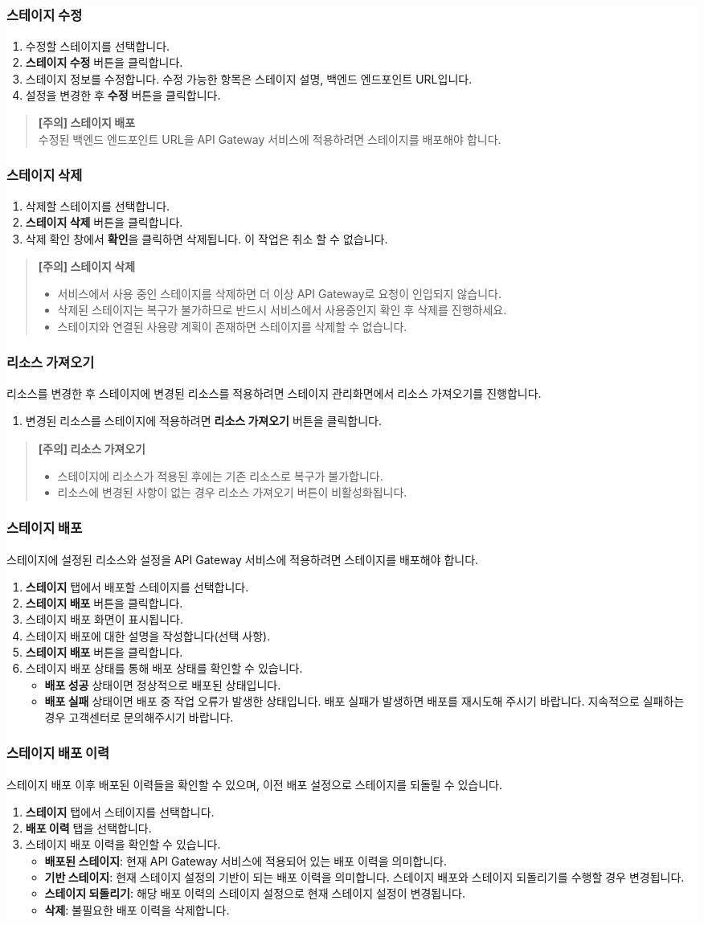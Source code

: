 
### 스테이지 수정 
1. 수정할 스테이지를 선택합니다. 
2. **스테이지 수정** 버튼을 클릭합니다.
3. 스테이지 정보를 수정합니다. 수정 가능한 항목은 스테이지 설명, 백엔드 엔드포인트 URL입니다.
4. 설정을 변경한 후 **수정** 버튼을 클릭합니다.

> **[주의] 스테이지 배포** <br>
> 수정된 백엔드 엔드포인트 URL을 API Gateway 서비스에 적용하려면 스테이지를 배포해야 합니다.


### 스테이지 삭제
1. 삭제할 스테이지를 선택합니다.
2. **스테이지 삭제** 버튼을 클릭합니다.
3. 삭제 확인 창에서 **확인**을 클릭하면 삭제됩니다. 이 작업은 취소 할 수 없습니다. 

> **[주의] 스테이지 삭제** <br>
> - 서비스에서 사용 중인 스테이지를 삭제하면 더 이상 API Gateway로 요청이 인입되지 않습니다. 
> - 삭제된 스테이지는 복구가 불가하므로 반드시 서비스에서 사용중인지 확인 후 삭제를 진행하세요.
> - 스테이지와 연결된 사용량 계획이 존재하면 스테이지를 삭제할 수 없습니다.


### 리소스 가져오기 
리소스를 변경한 후 스테이지에 변경된 리소스를 적용하려면 스테이지 관리화면에서 리소스 가져오기를 진행합니다. 

1. 변경된 리소스를 스테이지에 적용하려면 **리소스 가져오기** 버튼을 클릭합니다.

> **[주의] 리소스 가져오기** <br>
> - 스테이지에 리소스가 적용된 후에는 기존 리소스로 복구가 불가합니다.
> - 리소스에 변경된 사항이 없는 경우 리소스 가져오기 버튼이 비활성화됩니다.


### 스테이지 배포
스테이지에 설정된 리소스와 설정을 API Gateway 서비스에 적용하려면 스테이지를 배포해야 합니다. 

1. **스테이지** 탭에서 배포할 스테이지를 선택합니다. 
2. **스테이지 배포** 버튼을 클릭합니다.
3. 스테이지 배포 화면이 표시됩니다.
4. 스테이지 배포에 대한 설명을 작성합니다(선택 사항).
5. **스테이지 배포** 버튼을 클릭합니다. 
6. 스테이지 배포 상태를 통해 배포 상태를 확인할 수 있습니다.
    -  **배포 성공** 상태이면 정상적으로 배포된 상태입니다.
    -  **배포 실패** 상태이면 배포 중 작업 오류가 발생한 상태입니다. 배포 실패가 발생하면 배포를 재시도해 주시기 바랍니다. 지속적으로 실패하는 경우 고객센터로 문의해주시기 바랍니다.
    
### 스테이지 배포 이력
스테이지 배포 이후 배포된 이력들을 확인할 수 있으며, 이전 배포 설정으로 스테이지를 되돌릴 수 있습니다.

1. **스테이지** 탭에서 스테이지를 선택합니다.
2. **배포 이력** 탭을 선택합니다.
3. 스테이지 배포 이력을 확인할 수 있습니다.
    - **배포된 스테이지**: 현재 API Gateway 서비스에 적용되어 있는 배포 이력을 의미합니다. 
    - **기반 스테이지**: 현재 스테이지 설정의 기반이 되는 배포 이력을 의미합니다. 스테이지 배포와 스테이지 되돌리기를 수행할 경우 변경됩니다. 
    - **스테이지 되돌리기**: 해당 배포 이력의 스테이지 설정으로 현재 스테이지 설정이 변경됩니다.
    - **삭제**: 불필요한 배포 이력을 삭제합니다.
